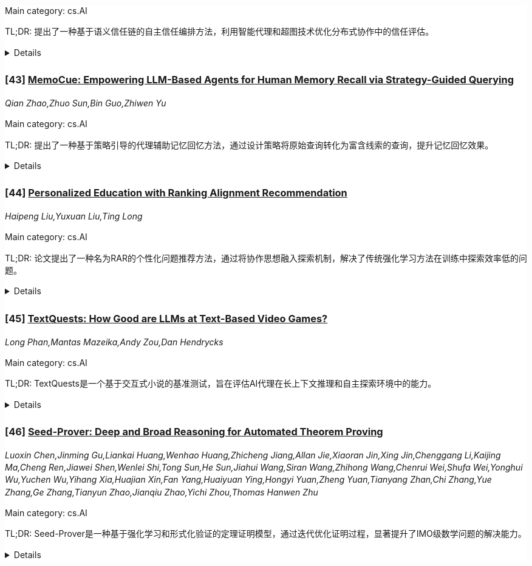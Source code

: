 Main category: cs.AI

TL;DR: 提出了一种基于语义信任链的自主信任编排方法，利用智能代理和超图技术优化分布式协作中的信任评估。


<details><summary>Details</summary></details>


### [43] [MemoCue: Empowering LLM-Based Agents for Human Memory Recall via Strategy-Guided Querying](https://arxiv.org/abs/2507.23633)
*Qian Zhao,Zhuo Sun,Bin Guo,Zhiwen Yu*

Main category: cs.AI

TL;DR: 提出了一种基于策略引导的代理辅助记忆回忆方法，通过设计策略将原始查询转化为富含线索的查询，提升记忆回忆效果。


<details><summary>Details</summary></details>


### [44] [Personalized Education with Ranking Alignment Recommendation](https://arxiv.org/abs/2507.23664)
*Haipeng Liu,Yuxuan Liu,Ting Long*

Main category: cs.AI

TL;DR: 论文提出了一种名为RAR的个性化问题推荐方法，通过将协作思想融入探索机制，解决了传统强化学习方法在训练中探索效率低的问题。


<details><summary>Details</summary></details>


### [45] [TextQuests: How Good are LLMs at Text-Based Video Games?](https://arxiv.org/abs/2507.23701)
*Long Phan,Mantas Mazeika,Andy Zou,Dan Hendrycks*

Main category: cs.AI

TL;DR: TextQuests是一个基于交互式小说的基准测试，旨在评估AI代理在长上下文推理和自主探索环境中的能力。


<details><summary>Details</summary></details>


### [46] [Seed-Prover: Deep and Broad Reasoning for Automated Theorem Proving](https://arxiv.org/abs/2507.23726)
*Luoxin Chen,Jinming Gu,Liankai Huang,Wenhao Huang,Zhicheng Jiang,Allan Jie,Xiaoran Jin,Xing Jin,Chenggang Li,Kaijing Ma,Cheng Ren,Jiawei Shen,Wenlei Shi,Tong Sun,He Sun,Jiahui Wang,Siran Wang,Zhihong Wang,Chenrui Wei,Shufa Wei,Yonghui Wu,Yuchen Wu,Yihang Xia,Huajian Xin,Fan Yang,Huaiyuan Ying,Hongyi Yuan,Zheng Yuan,Tianyang Zhan,Chi Zhang,Yue Zhang,Ge Zhang,Tianyun Zhao,Jianqiu Zhao,Yichi Zhou,Thomas Hanwen Zhu*

Main category: cs.AI

TL;DR: Seed-Prover是一种基于强化学习和形式化验证的定理证明模型，通过迭代优化证明过程，显著提升了IMO级数学问题的解决能力。


<details><summary>Details</summary></details>

